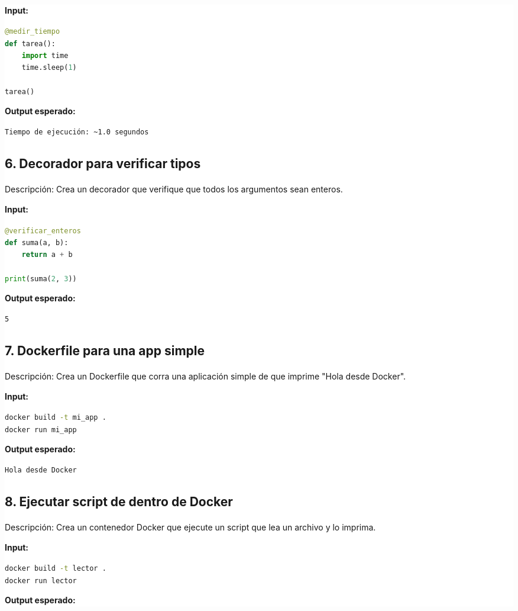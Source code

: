 **Input:**

```python
@medir_tiempo
def tarea():
    import time
    time.sleep(1)

tarea()
```
**Output esperado:**

```
Tiempo de ejecución: ~1.0 segundos
```
## 6. Decorador para verificar tipos
Descripción: Crea un decorador que verifique que todos los argumentos sean enteros.

**Input:**

```python
@verificar_enteros
def suma(a, b):
    return a + b

print(suma(2, 3))
```
**Output esperado:**

```
5
```
## 7. Dockerfile para una app simple
Descripción: Crea un Dockerfile que corra una aplicación simple de que imprime "Hola desde Docker".

**Input:**

```bash
docker build -t mi_app .
docker run mi_app
```
**Output esperado:**

```
Hola desde Docker
```
## 8. Ejecutar script de dentro de Docker
Descripción: Crea un contenedor Docker que ejecute un script que lea un archivo y lo imprima.

**Input:**

```bash
docker build -t lector .
docker run lector
```
**Output esperado:**
